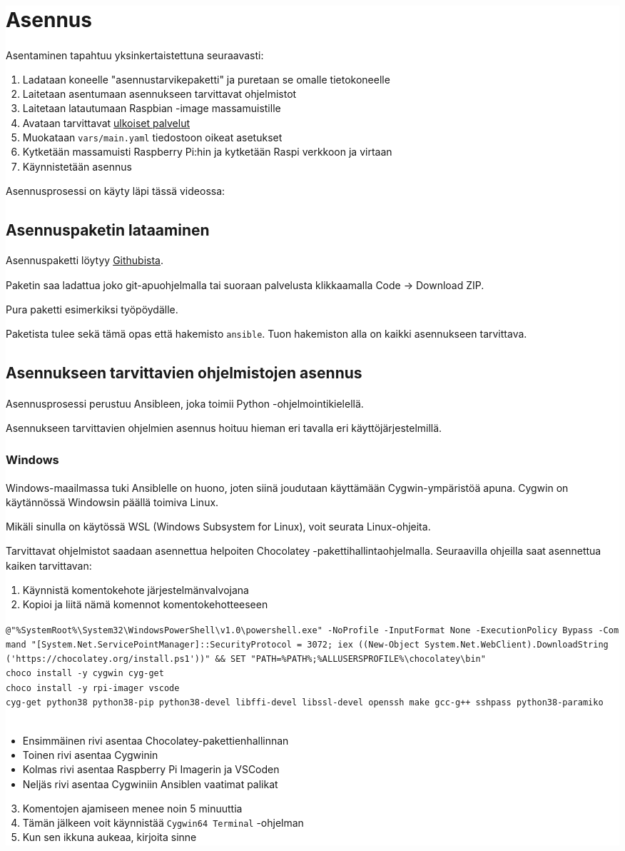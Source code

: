 # Asennus

Asentaminen tapahtuu yksinkertaistettuna seuraavasti:

1. Ladataan koneelle "asennustarvikepaketti" ja puretaan se omalle tietokoneelle
2. Laitetaan asentumaan asennukseen tarvittavat ohjelmistot
3. Laitetaan latautumaan Raspbian -image massamuistille 
3. Avataan tarvittavat [ulkoiset palvelut](avoimen_alykodin_rakentaminen/ulkoiset_palvelut.md)
4. Muokataan `vars/main.yaml` tiedostoon oikeat asetukset
5. Kytketään massamuisti Raspberry Pi:hin ja kytketään Raspi verkkoon ja virtaan
6. Käynnistetään asennus

Asennusprosessi on käyty läpi tässä videossa:
<iframe width="560" height="315" src="https://www.youtube.com/embed/Y8FQMXpqydo" frameborder="0" allow="accelerometer; autoplay; clipboard-write; encrypted-media; gyroscope; picture-in-picture" allowfullscreen></iframe>

## Asennuspaketin lataaminen

Asennuspaketti löytyy [Githubista](https://github.com/avoinalykoti/avoinalykoti).

Paketin saa ladattua joko git-apuohjelmalla tai suoraan palvelusta klikkaamalla Code -> Download ZIP.

Pura paketti esimerkiksi työpöydälle.

Paketista tulee sekä tämä opas että hakemisto `ansible`. Tuon hakemiston alla on kaikki asennukseen tarvittava.

## Asennukseen tarvittavien ohjelmistojen asennus

Asennusprosessi perustuu Ansibleen, joka toimii Python -ohjelmointikielellä. 

Asennukseen tarvittavien ohjelmien asennus hoituu hieman eri tavalla eri käyttöjärjestelmillä.

### Windows

Windows-maailmassa tuki Ansiblelle on huono, joten siinä joudutaan käyttämään Cygwin-ympäristöä apuna. Cygwin on käytännössä Windowsin päällä toimiva Linux.

Mikäli sinulla on käytössä WSL (Windows Subsystem for Linux), voit seurata Linux-ohjeita.

Tarvittavat ohjelmistot saadaan asennettua helpoiten Chocolatey -pakettihallintaohjelmalla. Seuraavilla ohjeilla saat asennettua kaiken tarvittavan:

1. Käynnistä komentokehote järjestelmänvalvojana
2. Kopioi ja liitä nämä komennot komentokehotteeseen

```
@"%SystemRoot%\System32\WindowsPowerShell\v1.0\powershell.exe" -NoProfile -InputFormat None -ExecutionPolicy Bypass -Command "[System.Net.ServicePointManager]::SecurityProtocol = 3072; iex ((New-Object System.Net.WebClient).DownloadString('https://chocolatey.org/install.ps1'))" && SET "PATH=%PATH%;%ALLUSERSPROFILE%\chocolatey\bin"
choco install -y cygwin cyg-get
choco install -y rpi-imager vscode
cyg-get python38 python38-pip python38-devel libffi-devel libssl-devel openssh make gcc-g++ sshpass python38-paramiko


```
  * Ensimmäinen rivi asentaa Chocolatey-pakettienhallinnan
  * Toinen rivi asentaa Cygwinin
  * Kolmas rivi asentaa Raspberry Pi Imagerin ja VSCoden
  * Neljäs rivi asentaa Cygwiniin Ansiblen vaatimat palikat
3. Komentojen ajamiseen menee noin 5 minuuttia
4. Tämän jälkeen voit käynnistää `Cygwin64 Terminal` -ohjelman
5. Kun sen ikkuna aukeaa, kirjoita sinne